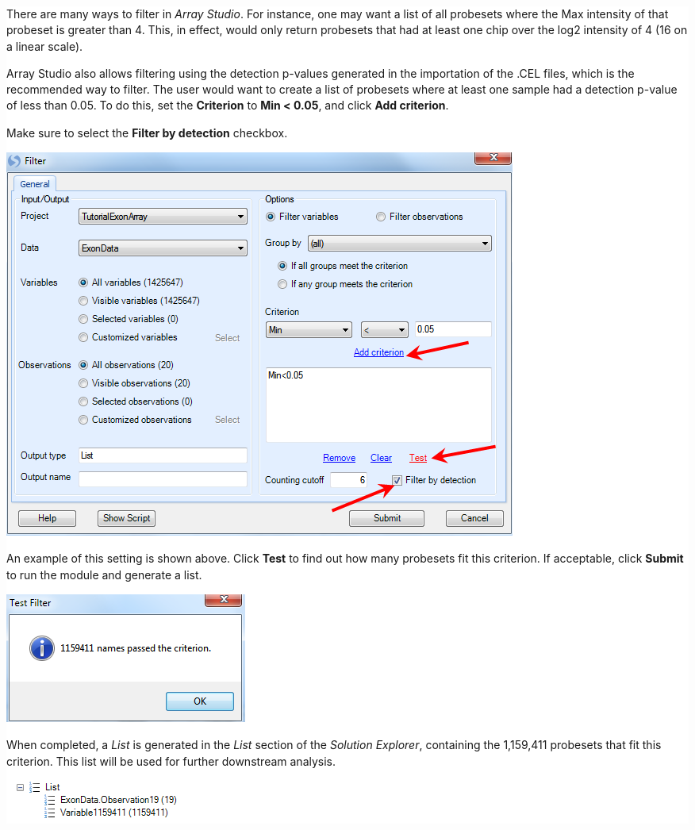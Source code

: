There are many ways to filter in *Array Studio*.
For instance, one may want a list of all probesets where the Max intensity of that probeset is greater than 4.
This, in effect, would only return probesets that had at least one chip over the log2 intensity of 4 (16 on a linear scale).

Array Studio also allows filtering using the detection p-values generated in the importation of the .CEL files, which is the recommended way to filter. The user would want to create a list of probesets where at least one sample had a detection p-value of less than 0.05. To do this, set the **Criterion** to **Min < 0.05**, and click **Add criterion**.

Make sure to select the **Filter by detection** checkbox.

![image76_png](images/image76.png)

An example of this setting is shown above.
Click **Test** to find out how many probesets fit this criterion.
If acceptable, click **Submit** to run the module and generate a list.

![image77_png](images/image77.png)

When completed, a *List* is generated in the *List* section of the *Solution Explorer*, containing the 1,159,411 probesets that fit this criterion. This list will be used for further downstream analysis.

![image78_png](images/image78.png)
